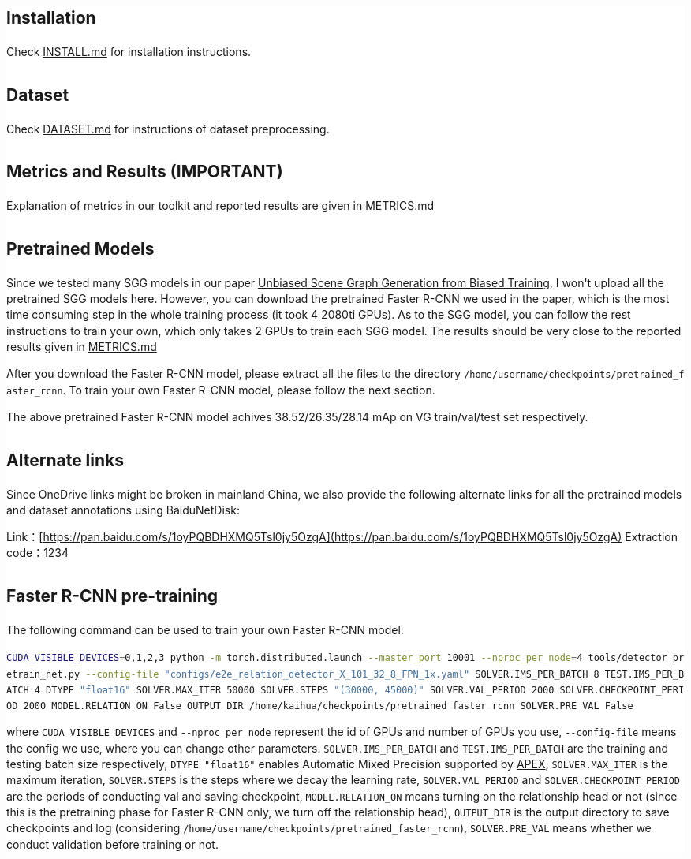 ## Installation

Check [INSTALL.md](INSTALL.md) for installation instructions.

## Dataset

Check [DATASET.md](DATASET.md) for instructions of dataset preprocessing.

## Metrics and Results **(IMPORTANT)**
Explanation of metrics in our toolkit and reported results are given in [METRICS.md](METRICS.md)


## Pretrained Models

Since we tested many SGG models in our paper [Unbiased Scene Graph Generation from Biased Training](https://arxiv.org/abs/2002.11949), I won't upload all the pretrained SGG models here. However, you can download the [pretrained Faster R-CNN](https://1drv.ms/u/s!AmRLLNf6bzcir8xemVHbqPBrvjjtQg?e=hAhYCw) we used in the paper, which is the most time consuming step in the whole training process (it took 4 2080ti GPUs). As to the SGG model, you can follow the rest instructions to train your own, which only takes 2 GPUs to train each SGG model. The results should be very close to the reported results given in [METRICS.md](METRICS.md)

After you download the [Faster R-CNN model](https://1drv.ms/u/s!AmRLLNf6bzcir8xemVHbqPBrvjjtQg?e=hAhYCw), please extract all the files to the directory `/home/username/checkpoints/pretrained_faster_rcnn`. To train your own Faster R-CNN model, please follow the next section.

The above pretrained Faster R-CNN model achives 38.52/26.35/28.14 mAp on VG train/val/test set respectively.

## Alternate links

Since OneDrive links might be broken in mainland China, we also provide the following alternate links for all the pretrained models and dataset annotations using BaiduNetDisk: 

Link：[https://pan.baidu.com/s/1oyPQBDHXMQ5Tsl0jy5OzgA](https://pan.baidu.com/s/1oyPQBDHXMQ5Tsl0jy5OzgA)
Extraction code：1234

## Faster R-CNN pre-training
The following command can be used to train your own Faster R-CNN model:
```bash
CUDA_VISIBLE_DEVICES=0,1,2,3 python -m torch.distributed.launch --master_port 10001 --nproc_per_node=4 tools/detector_pretrain_net.py --config-file "configs/e2e_relation_detector_X_101_32_8_FPN_1x.yaml" SOLVER.IMS_PER_BATCH 8 TEST.IMS_PER_BATCH 4 DTYPE "float16" SOLVER.MAX_ITER 50000 SOLVER.STEPS "(30000, 45000)" SOLVER.VAL_PERIOD 2000 SOLVER.CHECKPOINT_PERIOD 2000 MODEL.RELATION_ON False OUTPUT_DIR /home/kaihua/checkpoints/pretrained_faster_rcnn SOLVER.PRE_VAL False
```
where ```CUDA_VISIBLE_DEVICES``` and ```--nproc_per_node``` represent the id of GPUs and number of GPUs you use, ```--config-file``` means the config we use, where you can change other parameters. ```SOLVER.IMS_PER_BATCH``` and ```TEST.IMS_PER_BATCH``` are the training and testing batch size respectively, ```DTYPE "float16"``` enables Automatic Mixed Precision supported by [APEX](https://github.com/NVIDIA/apex), ```SOLVER.MAX_ITER``` is the maximum iteration, ```SOLVER.STEPS``` is the steps where we decay the learning rate, ```SOLVER.VAL_PERIOD``` and ```SOLVER.CHECKPOINT_PERIOD``` are the periods of conducting val and saving checkpoint, ```MODEL.RELATION_ON``` means turning on the relationship head or not (since this is the pretraining phase for Faster R-CNN only, we turn off the relationship head),  ```OUTPUT_DIR``` is the output directory to save checkpoints and log (considering `/home/username/checkpoints/pretrained_faster_rcnn`), ```SOLVER.PRE_VAL``` means whether we conduct validation before training or not.
